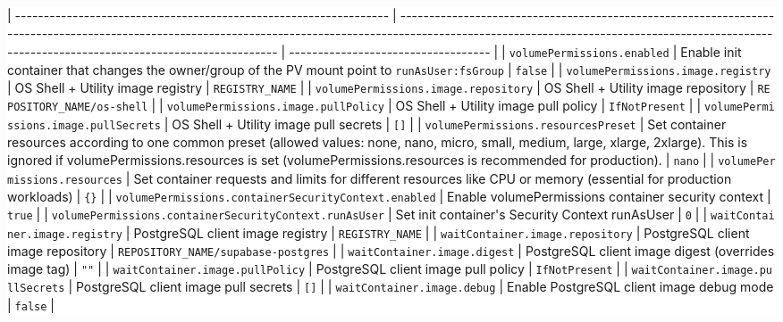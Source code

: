 | ----------------------------------------------------------------- | ----------------------------------------------------------------------------------------------------------------------------------------------------------------------------------------------------------------------------------------------------- | ----------------------------------- |
| `volumePermissions.enabled`                                       | Enable init container that changes the owner/group of the PV mount point to `runAsUser:fsGroup`                                                                                                                                                       | `false`                             |
| `volumePermissions.image.registry`                                | OS Shell + Utility image registry                                                                                                                                                                                                                     | `REGISTRY_NAME`                     |
| `volumePermissions.image.repository`                              | OS Shell + Utility image repository                                                                                                                                                                                                                   | `REPOSITORY_NAME/os-shell`          |
| `volumePermissions.image.pullPolicy`                              | OS Shell + Utility image pull policy                                                                                                                                                                                                                  | `IfNotPresent`                      |
| `volumePermissions.image.pullSecrets`                             | OS Shell + Utility image pull secrets                                                                                                                                                                                                                 | `[]`                                |
| `volumePermissions.resourcesPreset`                               | Set container resources according to one common preset (allowed values: none, nano, micro, small, medium, large, xlarge, 2xlarge). This is ignored if volumePermissions.resources is set (volumePermissions.resources is recommended for production). | `nano`                              |
| `volumePermissions.resources`                                     | Set container requests and limits for different resources like CPU or memory (essential for production workloads)                                                                                                                                     | `{}`                                |
| `volumePermissions.containerSecurityContext.enabled`              | Enable volumePermissions container security context                                                                                                                                                                                                   | `true`                              |
| `volumePermissions.containerSecurityContext.runAsUser`            | Set init container's Security Context runAsUser                                                                                                                                                                                                       | `0`                                 |
| `waitContainer.image.registry`                                    | PostgreSQL client image registry                                                                                                                                                                                                                      | `REGISTRY_NAME`                     |
| `waitContainer.image.repository`                                  | PostgreSQL client image repository                                                                                                                                                                                                                    | `REPOSITORY_NAME/supabase-postgres` |
| `waitContainer.image.digest`                                      | PostgreSQL client image digest (overrides image tag)                                                                                                                                                                                                  | `""`                                |
| `waitContainer.image.pullPolicy`                                  | PostgreSQL client image pull policy                                                                                                                                                                                                                   | `IfNotPresent`                      |
| `waitContainer.image.pullSecrets`                                 | PostgreSQL client image pull secrets                                                                                                                                                                                                                  | `[]`                                |
| `waitContainer.image.debug`                                       | Enable PostgreSQL client image debug mode                                                                                                                                                                                                             | `false`                             |